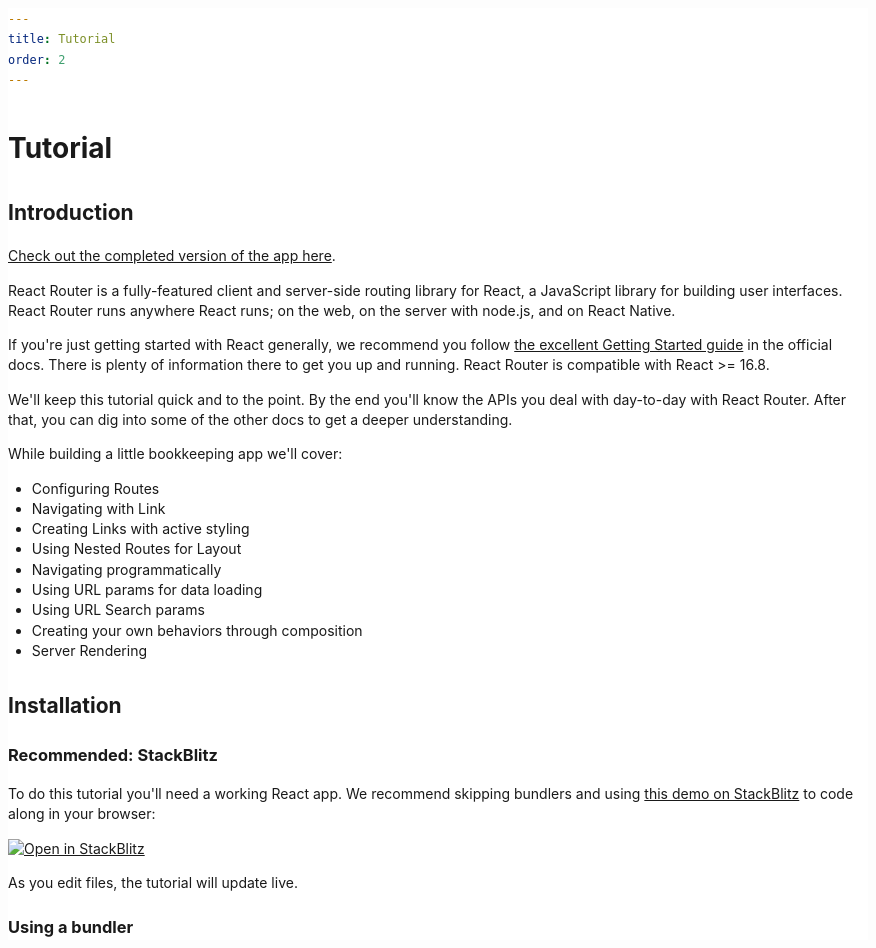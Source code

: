 ```yaml
---
title: Tutorial
order: 2
---
```


# Tutorial

## Introduction

[Check out the completed version of the app here](https://stackblitz.com/edit/github-agqlf5?file=src/App.jsx).

React Router is a fully-featured client and server-side routing library for React, a JavaScript library for building user interfaces. React Router runs anywhere React runs; on the web, on the server with node.js, and on React Native.

If you're just getting started with React generally, we recommend you follow [the excellent Getting Started guide](https://reactjs.org/docs/getting-started.html) in the official docs. There is plenty of information there to get you up and running. React Router is compatible with React >= 16.8.

We'll keep this tutorial quick and to the point. By the end you'll know the APIs you deal with day-to-day with React Router. After that, you can dig into some of the other docs to get a deeper understanding.

While building a little bookkeeping app we'll cover:

- Configuring Routes
- Navigating with Link
- Creating Links with active styling
- Using Nested Routes for Layout
- Navigating programmatically
- Using URL params for data loading
- Using URL Search params
- Creating your own behaviors through composition
- Server Rendering

## Installation

### Recommended: StackBlitz

To do this tutorial you'll need a working React app. We recommend skipping bundlers and using [this demo on StackBlitz](https://stackblitz.com/github/remix-run/react-router/tree/main/tutorial?file=src/App.jsx) to code along in your browser:

[![Open in StackBlitz](https://developer.stackblitz.com/img/open_in_stackblitz.svg)](https://stackblitz.com/github/remix-run/react-router/tree/main/tutorial?file=src/App.jsx)

As you edit files, the tutorial will update live.

### Using a bundler
